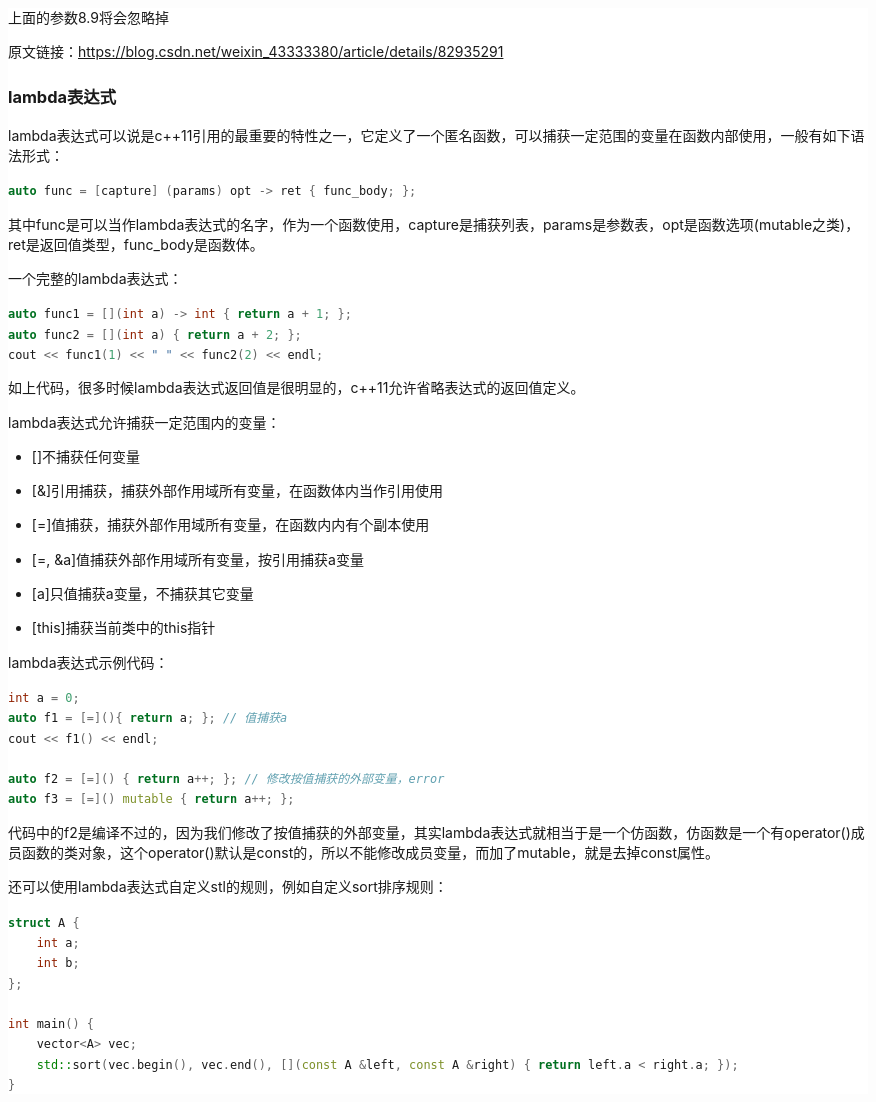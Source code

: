 上面的参数8.9将会忽略掉

原文链接：https://blog.csdn.net/weixin_43333380/article/details/82935291



### lambda表达式

lambda表达式可以说是c++11引用的最重要的特性之一，它定义了一个匿名函数，可以捕获一定范围的变量在函数内部使用，一般有如下语法形式：

```cpp
auto func = [capture] (params) opt -> ret { func_body; };
```

其中func是可以当作lambda表达式的名字，作为一个函数使用，capture是捕获列表，params是参数表，opt是函数选项(mutable之类)， ret是返回值类型，func_body是函数体。

一个完整的lambda表达式：

```cpp
auto func1 = [](int a) -> int { return a + 1; };
auto func2 = [](int a) { return a + 2; };
cout << func1(1) << " " << func2(2) << endl;
```

如上代码，很多时候lambda表达式返回值是很明显的，c++11允许省略表达式的返回值定义。

lambda表达式允许捕获一定范围内的变量：

- []不捕获任何变量
- [&]引用捕获，捕获外部作用域所有变量，在函数体内当作引用使用

- [=]值捕获，捕获外部作用域所有变量，在函数内内有个副本使用
- [=, &a]值捕获外部作用域所有变量，按引用捕获a变量

- [a]只值捕获a变量，不捕获其它变量
- [this]捕获当前类中的this指针

lambda表达式示例代码：

```cpp
int a = 0;
auto f1 = [=](){ return a; }; // 值捕获a
cout << f1() << endl;

auto f2 = [=]() { return a++; }; // 修改按值捕获的外部变量，error
auto f3 = [=]() mutable { return a++; };
```

代码中的f2是编译不过的，因为我们修改了按值捕获的外部变量，其实lambda表达式就相当于是一个仿函数，仿函数是一个有operator()成员函数的类对象，这个operator()默认是const的，所以不能修改成员变量，而加了mutable，就是去掉const属性。

还可以使用lambda表达式自定义stl的规则，例如自定义sort排序规则：

```cpp
struct A {
    int a;
    int b;
};

int main() {
    vector<A> vec;
    std::sort(vec.begin(), vec.end(), [](const A &left, const A &right) { return left.a < right.a; });
}
```
